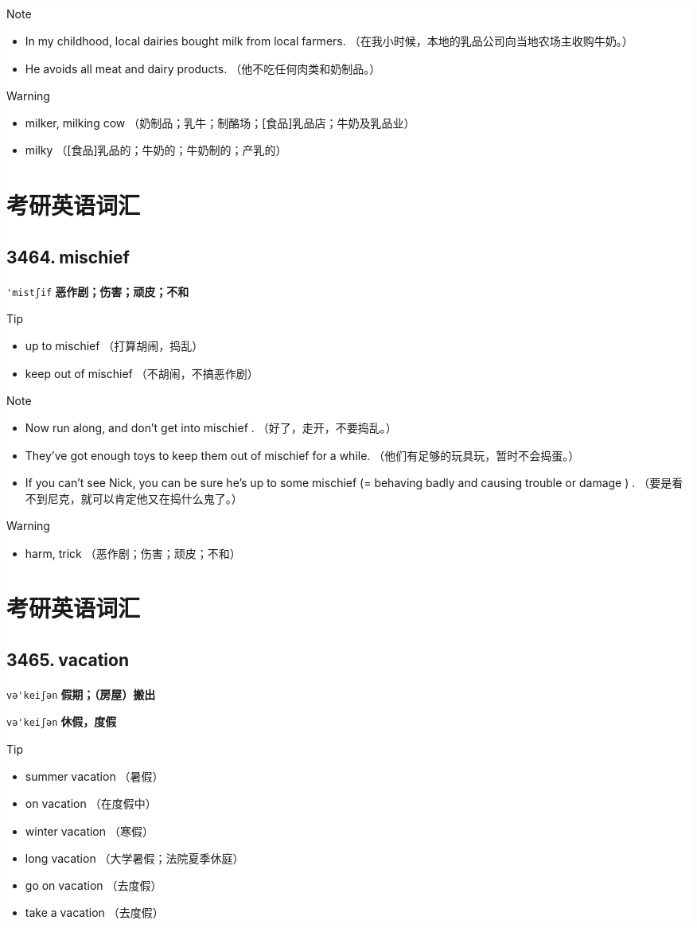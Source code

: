 > [!NOTE]
>
> - In my childhood, local dairies bought milk from local farmers. （在我小时候，本地的乳品公司向当地农场主收购牛奶。）
>
> - He avoids all meat and dairy products. （他不吃任何肉类和奶制品。）
>

> [!WARNING]
>
> - milker, milking cow （奶制品；乳牛；制酪场；[食品]乳品店；牛奶及乳品业）
>
> - milky （[食品]乳品的；牛奶的；牛奶制的；产乳的）
>

# 考研英语词汇

## 3464. mischief

`'mistʃif`  **恶作剧；伤害；顽皮；不和**

> [!TIP]
>
> - up to mischief （打算胡闹，捣乱）
>
> - keep out of mischief （不胡闹，不搞恶作剧）
>

> [!NOTE]
>
> - Now run along, and don’t get into mischief . （好了，走开，不要捣乱。）
>
> - They’ve got enough toys to keep them out of mischief for a while. （他们有足够的玩具玩，暂时不会捣蛋。）
>
> - If you can’t see Nick, you can be sure he’s up to some mischief (= behaving badly and causing trouble or damage ) . （要是看不到尼克，就可以肯定他又在捣什么鬼了。）
>

> [!WARNING]
>
> - harm, trick （恶作剧；伤害；顽皮；不和）
>

# 考研英语词汇

## 3465. vacation

`və'keiʃən`  **假期；（房屋）搬出**

`və'keiʃən`  **休假，度假**

> [!TIP]
>
> - summer vacation （暑假）
>
> - on vacation （在度假中）
>
> - winter vacation （寒假）
>
> - long vacation （大学暑假；法院夏季休庭）
>
> - go on vacation （去度假）
>
> - take a vacation （去度假）
>